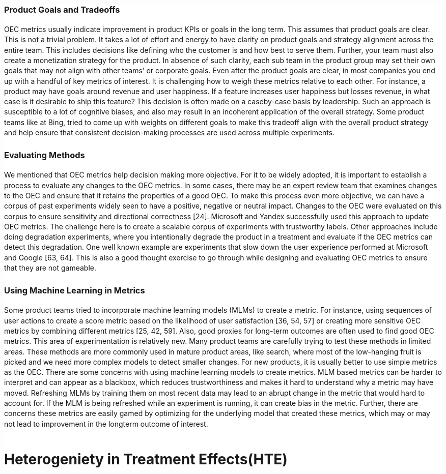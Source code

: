 ### Product Goals and Tradeoffs

OEC metrics usually indicate improvement in product KPIs or goals in the long term. This assumes that product goals are clear. This is not a trivial problem. It takes a lot of effort and energy to have clarity on product goals and strategy alignment across the entire team. This includes decisions like defining who the customer is and how best to serve them. Further, your team must also create a monetization strategy for the product. In absence of such clarity, each sub team in the product group may set their own goals that may not align with other teams’ or corporate goals. Even after the product goals are clear, in most companies you end up with a handful of key metrics of interest. It is challenging how to weigh these metrics relative to each other. For instance, a product may have goals around revenue and user happiness. If a feature increases user happiness but losses revenue, in what case is it desirable to ship this feature? This decision is often made on a caseby-case basis by leadership. Such an approach is susceptible to a lot of cognitive biases, and also may result in an incoherent application of the overall strategy. Some product teams like at Bing, tried to come up with weights on different goals to make this tradeoff align with the overall product strategy and help ensure that consistent decision-making processes are used across multiple experiments.

### Evaluating Methods

We mentioned that OEC metrics help decision making more objective. For it to be widely adopted, it is important to establish a process to evaluate any changes to the OEC metrics. In some cases, there may be an expert review team that examines changes to the OEC and ensure that it retains the properties of a good OEC. To make this process even more objective, we can have a corpus of past experiments widely seen to have a positive, negative or neutral impact. Changes to the OEC were evaluated on this corpus to ensure sensitivity and directional correctness [24]. Microsoft and Yandex successfully used this approach to update OEC metrics. The challenge here is to create a scalable corpus of experiments with trustworthy labels. Other approaches include doing degradation experiments, where you intentionally degrade the product in a treatment and evaluate if the OEC metrics can detect this degradation. One well known example are experiments that slow down the user experience performed at Microsoft and Google [63, 64]. This is also a good thought exercise to go through while designing and evaluating OEC metrics to ensure that they are not gameable.

### Using Machine Learning in Metrics

Some product teams tried to incorporate machine learning models (MLMs) to create a metric. For instance, using sequences of user actions to create a score metric based on the likelihood of user satisfaction [36, 54, 57] or creating more sensitive OEC metrics by combining different metrics [25, 42, 59]. Also, good proxies for long-term outcomes are often used to find good OEC metrics. This area of experimentation is relatively new. Many product teams are carefully trying to test these methods in limited areas. These methods are more commonly used in mature product areas, like search, where most of the low-hanging fruit is picked and we need more complex models to detect smaller changes. For new products, it is usually better to use simple metrics as the OEC. There are some concerns with using machine learning models to create metrics. MLM based metrics can be harder to interpret and can appear as a blackbox, which reduces trustworthiness and makes it hard to understand why a metric may have moved. Refreshing MLMs by training them on most recent data may lead to an abrupt change in the metric that would hard to account for. If the MLM is being refreshed while an experiment is running, it can create bias in the metric. Further, there are concerns these metrics are easily gamed by optimizing for the underlying model that created these metrics, which may or may not lead to improvement in the longterm outcome of interest.

# Heterogeniety in Treatment Effects(HTE)
